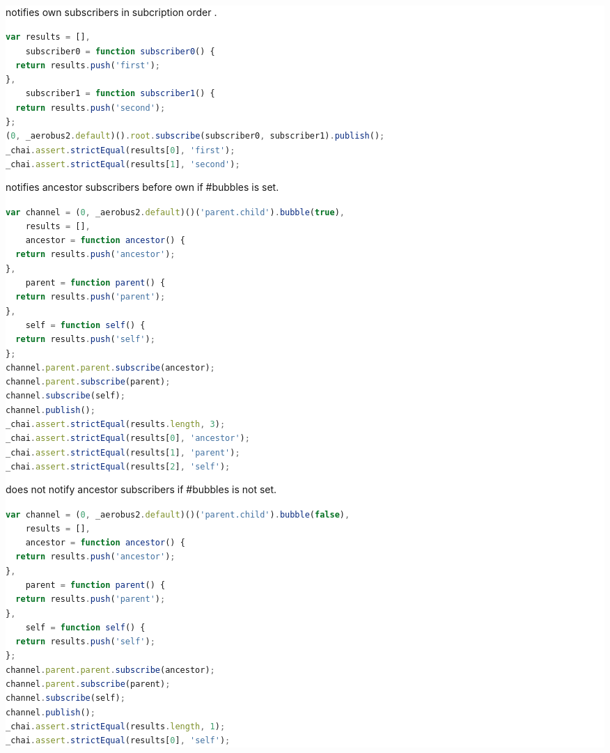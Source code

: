 notifies own subscribers in subcription order .

```js
var results = [],
    subscriber0 = function subscriber0() {
  return results.push('first');
},
    subscriber1 = function subscriber1() {
  return results.push('second');
};
(0, _aerobus2.default)().root.subscribe(subscriber0, subscriber1).publish();
_chai.assert.strictEqual(results[0], 'first');
_chai.assert.strictEqual(results[1], 'second');
```

notifies ancestor subscribers before own if #bubbles is set.

```js
var channel = (0, _aerobus2.default)()('parent.child').bubble(true),
    results = [],
    ancestor = function ancestor() {
  return results.push('ancestor');
},
    parent = function parent() {
  return results.push('parent');
},
    self = function self() {
  return results.push('self');
};
channel.parent.parent.subscribe(ancestor);
channel.parent.subscribe(parent);
channel.subscribe(self);
channel.publish();
_chai.assert.strictEqual(results.length, 3);
_chai.assert.strictEqual(results[0], 'ancestor');
_chai.assert.strictEqual(results[1], 'parent');
_chai.assert.strictEqual(results[2], 'self');
```

does not notify ancestor subscribers if #bubbles is not set.

```js
var channel = (0, _aerobus2.default)()('parent.child').bubble(false),
    results = [],
    ancestor = function ancestor() {
  return results.push('ancestor');
},
    parent = function parent() {
  return results.push('parent');
},
    self = function self() {
  return results.push('self');
};
channel.parent.parent.subscribe(ancestor);
channel.parent.subscribe(parent);
channel.subscribe(self);
channel.publish();
_chai.assert.strictEqual(results.length, 1);
_chai.assert.strictEqual(results[0], 'self');
```
